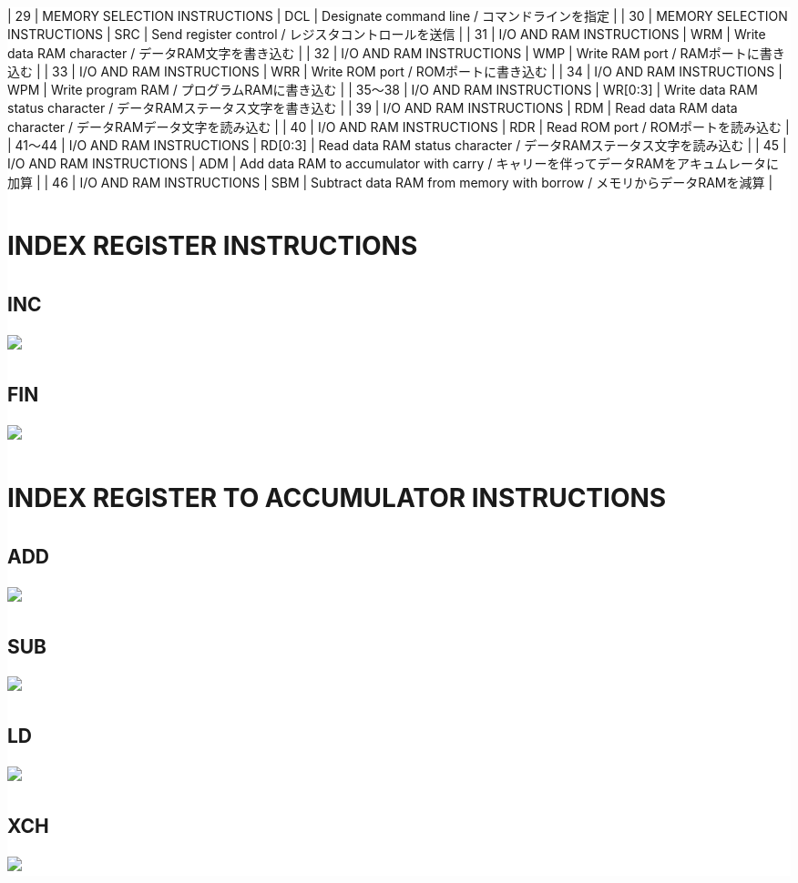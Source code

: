 | 29  | MEMORY SELECTION INSTRUCTIONS            | DCL         | Designate command line / コマンドラインを指定                   |
| 30  | MEMORY SELECTION INSTRUCTIONS            | SRC         | Send register control / レジスタコントロールを送信               |
| 31  | I/O AND RAM INSTRUCTIONS                | WRM         | Write data RAM character / データRAM文字を書き込む              |
| 32  | I/O AND RAM INSTRUCTIONS                | WMP         | Write RAM port / RAMポートに書き込む                          |
| 33  | I/O AND RAM INSTRUCTIONS                | WRR         | Write ROM port / ROMポートに書き込む                          |
| 34  | I/O AND RAM INSTRUCTIONS                | WPM         | Write program RAM / プログラムRAMに書き込む                    |
| 35～38  | I/O AND RAM INSTRUCTIONS                | WR[0:3]         | Write data RAM status character / データRAMステータス文字を書き込む |
| 39  | I/O AND RAM INSTRUCTIONS                | RDM         | Read data RAM data character / データRAMデータ文字を読み込む     |
| 40  | I/O AND RAM INSTRUCTIONS                | RDR         | Read ROM port / ROMポートを読み込む                           |
| 41～44  | I/O AND RAM INSTRUCTIONS                | RD[0:3]         | Read data RAM status character / データRAMステータス文字を読み込む |
| 45  | I/O AND RAM INSTRUCTIONS                | ADM         | Add data RAM to accumulator with carry / キャリーを伴ってデータRAMをアキュムレータに加算 |
| 46  | I/O AND RAM INSTRUCTIONS                | SBM         | Subtract data RAM from memory with borrow / メモリからデータRAMを減算 |

# INDEX REGISTER INSTRUCTIONS
## INC
![](https://storage.googleapis.com/zenn-user-upload/191f3298cbbf-20241017.png)

## FIN
![](https://storage.googleapis.com/zenn-user-upload/18a0a79dfdd2-20241017.png)

# INDEX REGISTER TO ACCUMULATOR INSTRUCTIONS

## ADD
![](https://storage.googleapis.com/zenn-user-upload/57b96bf053f0-20241017.png)

## SUB
![](https://storage.googleapis.com/zenn-user-upload/3a17985a9d39-20241017.png)

## LD
![](https://storage.googleapis.com/zenn-user-upload/88b2f3b571c5-20241017.png)

## XCH
![](https://storage.googleapis.com/zenn-user-upload/4c2da7b60f51-20241017.png)
